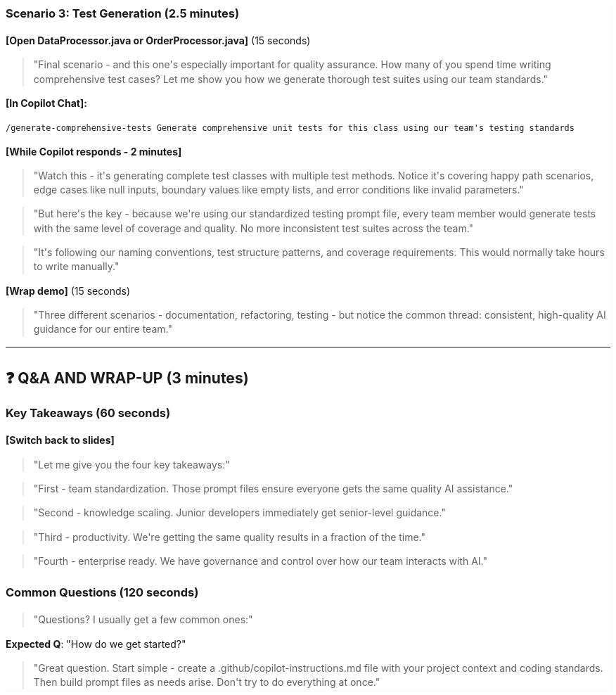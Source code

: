 ### **Scenario 3: Test Generation** (2.5 minutes)

**[Open DataProcessor.java or OrderProcessor.java]** (15 seconds)

> "Final scenario - and this one's especially important for quality assurance. How many of you spend time writing comprehensive test cases? Let me show you how we generate thorough test suites using our team standards."

**[In Copilot Chat]:**
```
/generate-comprehensive-tests Generate comprehensive unit tests for this class using our team's testing standards
```

**[While Copilot responds - 2 minutes]**

> "Watch this - it's generating complete test classes with multiple test methods. Notice it's covering happy path scenarios, edge cases like null inputs, boundary values like empty lists, and error conditions like invalid parameters."

> "But here's the key - because we're using our standardized testing prompt file, every team member would generate tests with the same level of coverage and quality. No more inconsistent test suites across the team."

> "It's following our naming conventions, test structure patterns, and coverage requirements. This would normally take hours to write manually."

**[Wrap demo]** (15 seconds)

> "Three different scenarios - documentation, refactoring, testing - but notice the common thread: consistent, high-quality AI guidance for our entire team."

---

## **❓ Q&A AND WRAP-UP (3 minutes)**

### **Key Takeaways** (60 seconds)

**[Switch back to slides]**

> "Let me give you the four key takeaways:"

> "First - team standardization. Those prompt files ensure everyone gets the same quality AI assistance."

> "Second - knowledge scaling. Junior developers immediately get senior-level guidance."

> "Third - productivity. We're getting the same quality results in a fraction of the time."

> "Fourth - enterprise ready. We have governance and control over how our team interacts with AI."

### **Common Questions** (120 seconds)

> "Questions? I usually get a few common ones:"

**Expected Q**: "How do we get started?"

> "Great question. Start simple - create a .github/copilot-instructions.md file with your project context and coding standards. Then build prompt files as needs arise. Don't try to do everything at once."

